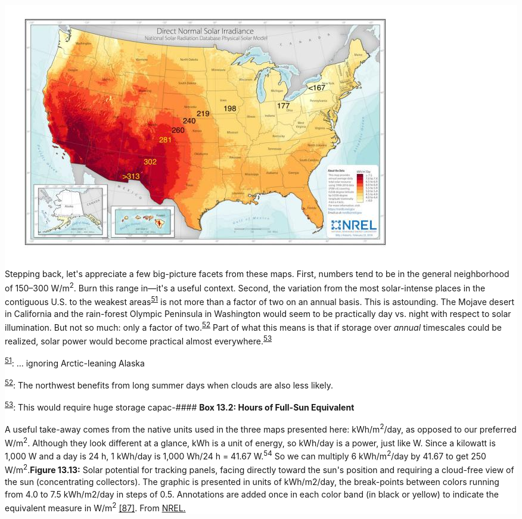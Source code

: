 <span id="page-228-1"></span>![](../figures/Ch13_SolarEnergy/_page_228_Figure_3.jpeg)

Stepping back, let's appreciate a few big-picture facets from these maps. First, numbers tend to be in the general neighborhood of 150–300 W/m<sup>2</sup>. Burn this range in—it's a useful context. Second, the variation from the most solar-intense places in the contiguous U.S. to the weakest areas<sup>[51](#page-10-51)</sup> is not more than a factor of two on an annual basis. This is astounding. The Mojave desert in California and the rain-forest Olympic Peninsula in Washington would seem to be practically day vs. night with respect to solar illumination. But not so much: only a factor of two.<sup>[52](#page-10-52)</sup> Part of what this means is that if storage over *annual* timescales could be realized, solar power would become practical almost everywhere.<sup>[53](#page-10-53)</sup>
  

<sup>[51](#page-10-51)</sup>: ... ignoring Arctic-leaning Alaska
  

<sup>[52](#page-10-52)</sup>: The northwest benefits from long summer days when clouds are also less likely.
  

<sup>[53](#page-10-53)</sup>: This would require huge storage capac-#### <span id="page-228-2"></span>**Box 13.2: Hours of Full-Sun Equivalent**

A useful take-away comes from the native units used in the three maps presented here: kWh/m<sup>2</sup>/day, as opposed to our preferred W/m<sup>2</sup>. Although they look different at a glance, kWh is a unit of energy, so kWh/day is a power, just like W. Since a kilowatt is 1,000 W and a day is 24 h, 1 kWh/day is 1,000 Wh/24 h = 41.67 W.<sup>54</sup> So we can multiply 6 kWh/m<sup>2</sup>/day by 41.67 to get 250 W/m<sup>2</sup>.**Figure 13.13:** Solar potential for tracking panels, facing directly toward the sun's position and requiring a cloud-free view of the sun (concentrating collectors). The graphic is presented in units of kWh/m2/day, the break-points between colors running from 4.0 to 7.5 kWh/m2/day in steps of 0.5. Annotations are added once in each color band (in black or yellow) to indicate the equivalent measure in W/m<sup>2</sup> [\[87\]](#page-436-1). From [NREL.](#page-374-2)
